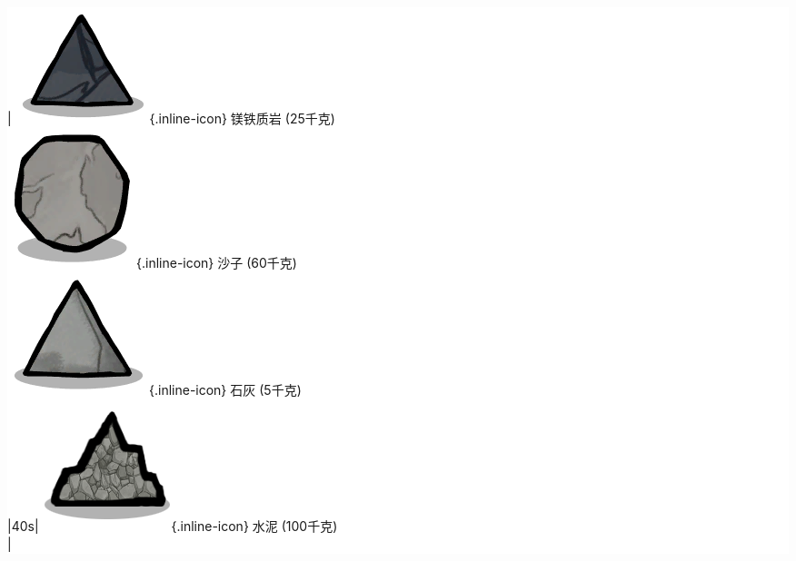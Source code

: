 | ![MaficRock](/assets/images/elements/MaficRock.png){.inline-icon} 镁铁质岩 (25千克)<br> ![Sand](/assets/images/elements/Sand.png){.inline-icon} 沙子 (60千克)<br> ![Lime](/assets/images/elements/Lime.png){.inline-icon} 石灰 (5千克)<br>|40s| ![Cement](/assets/images/elements/Cement.png){.inline-icon} 水泥 (100千克)<br>|